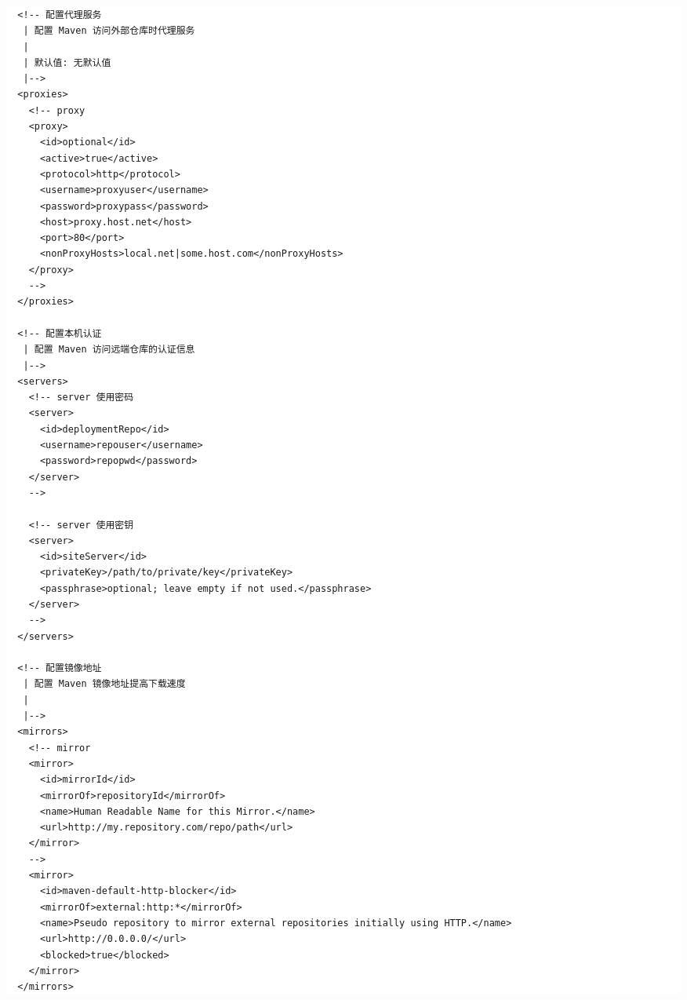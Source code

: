       <!-- 配置代理服务
       | 配置 Maven 访问外部仓库时代理服务
       |
       | 默认值: 无默认值
       |-->
      <proxies>
        <!-- proxy
        <proxy>
          <id>optional</id>
          <active>true</active>
          <protocol>http</protocol>
          <username>proxyuser</username>
          <password>proxypass</password>
          <host>proxy.host.net</host>
          <port>80</port>
          <nonProxyHosts>local.net|some.host.com</nonProxyHosts>
        </proxy>
        -->
      </proxies>
    
      <!-- 配置本机认证
       | 配置 Maven 访问远端仓库的认证信息
       |-->
      <servers>
        <!-- server 使用密码
        <server>
          <id>deploymentRepo</id>
          <username>repouser</username>
          <password>repopwd</password>
        </server>
        -->
    
        <!-- server 使用密钥
        <server>
          <id>siteServer</id>
          <privateKey>/path/to/private/key</privateKey>
          <passphrase>optional; leave empty if not used.</passphrase>
        </server>
        -->
      </servers>
    
      <!-- 配置镜像地址
       | 配置 Maven 镜像地址提高下载速度
       |
       |-->
      <mirrors>
        <!-- mirror
        <mirror>
          <id>mirrorId</id>
          <mirrorOf>repositoryId</mirrorOf>
          <name>Human Readable Name for this Mirror.</name>
          <url>http://my.repository.com/repo/path</url>
        </mirror>
        -->
        <mirror>
          <id>maven-default-http-blocker</id>
          <mirrorOf>external:http:*</mirrorOf>
          <name>Pseudo repository to mirror external repositories initially using HTTP.</name>
          <url>http://0.0.0.0/</url>
          <blocked>true</blocked>
        </mirror>
      </mirrors>
    